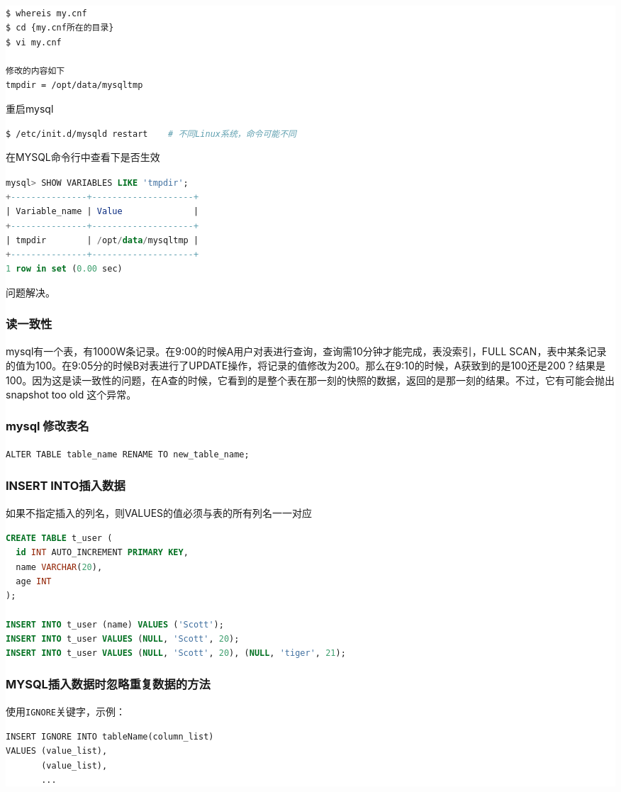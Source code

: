 ``` bash
$ whereis my.cnf
$ cd {my.cnf所在的目录}
$ vi my.cnf

修改的内容如下
tmpdir = /opt/data/mysqltmp
```

重启mysql
``` bash
$ /etc/init.d/mysqld restart    # 不同Linux系统，命令可能不同
```
在MYSQL命令行中查看下是否生效
``` sql
mysql> SHOW VARIABLES LIKE 'tmpdir';
+---------------+--------------------+
| Variable_name | Value              |
+---------------+--------------------+
| tmpdir        | /opt/data/mysqltmp |
+---------------+--------------------+
1 row in set (0.00 sec)
```
问题解决。


### 读一致性
mysql有一个表，有1000W条记录。在9:00的时候A用户对表进行查询，查询需10分钟才能完成，表没索引，FULL SCAN，表中某条记录的值为100。在9:05分的时候B对表进行了UPDATE操作，将记录的值修改为200。那么在9:10的时候，A获致到的是100还是200？结果是100。因为这是读一致性的问题，在A查的时候，它看到的是整个表在那一刻的快照的数据，返回的是那一刻的结果。不过，它有可能会抛出 snapshot too old 这个异常。


### mysql 修改表名
``` mysql
ALTER TABLE table_name RENAME TO new_table_name;
```


### INSERT INTO插入数据
如果不指定插入的列名，则VALUES的值必须与表的所有列名一一对应
``` sql
CREATE TABLE t_user (
  id INT AUTO_INCREMENT PRIMARY KEY,
  name VARCHAR(20),
  age INT
);

INSERT INTO t_user (name) VALUES ('Scott');
INSERT INTO t_user VALUES (NULL, 'Scott', 20);
INSERT INTO t_user VALUES (NULL, 'Scott', 20), (NULL, 'tiger', 21);
```


### MYSQL插入数据时忽略重复数据的方法
使用`IGNORE`关键字，示例：
``` mysql
INSERT IGNORE INTO tableName(column_list)
VALUES (value_list),
       (value_list),
       ...
```
